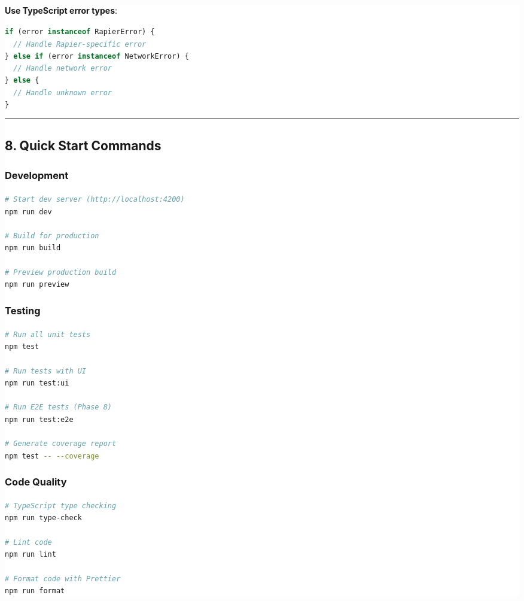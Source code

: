 **Use TypeScript error types**:

```typescript
if (error instanceof RapierError) {
  // Handle Rapier-specific error
} else if (error instanceof NetworkError) {
  // Handle network error
} else {
  // Handle unknown error
}
```

---

## 8. Quick Start Commands

### Development

```bash
# Start dev server (http://localhost:4200)
npm run dev

# Build for production
npm run build

# Preview production build
npm run preview
```

### Testing

```bash
# Run all unit tests
npm test

# Run tests with UI
npm run test:ui

# Run E2E tests (Phase 8)
npm run test:e2e

# Generate coverage report
npm test -- --coverage
```

### Code Quality

```bash
# TypeScript type checking
npm run type-check

# Lint code
npm run lint

# Format code with Prettier
npm run format
```
